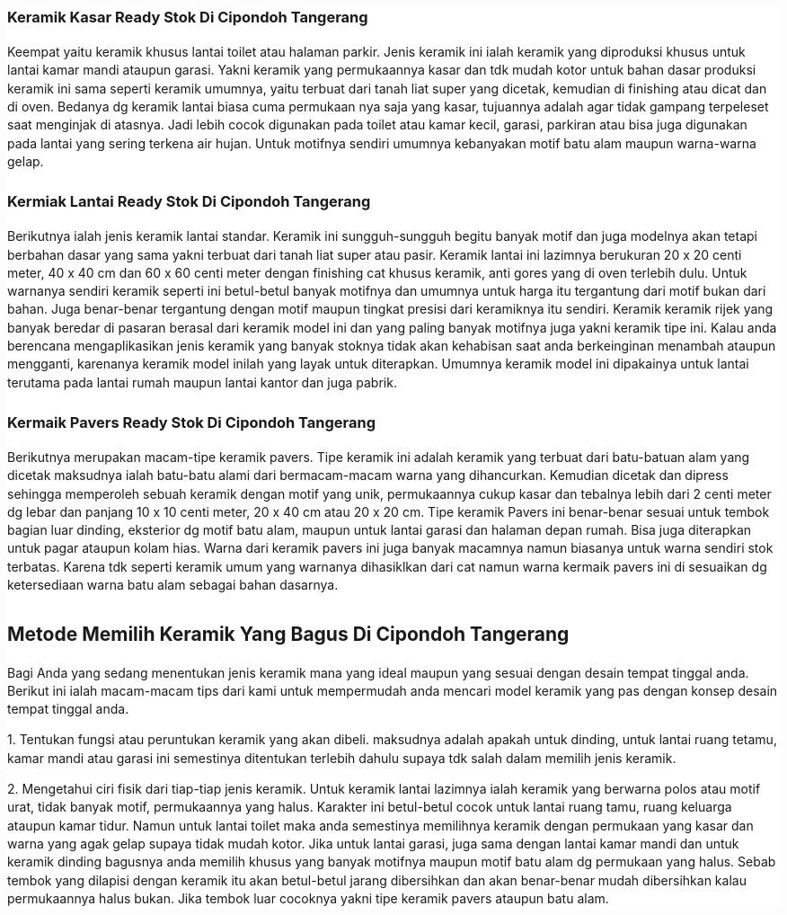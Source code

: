### Keramik Kasar Ready Stok Di Cipondoh Tangerang

Keempat yaitu keramik khusus lantai toilet atau halaman parkir. Jenis keramik ini ialah keramik yang diproduksi khusus untuk lantai kamar mandi ataupun garasi. Yakni keramik yang permukaannya kasar dan tdk mudah kotor untuk bahan dasar produksi keramik ini sama seperti keramik umumnya, yaitu terbuat dari tanah liat super yang dicetak, kemudian di finishing atau dicat dan di oven. Bedanya dg keramik lantai biasa cuma permukaan nya saja yang kasar, tujuannya adalah agar tidak gampang terpeleset saat menginjak di atasnya. Jadi lebih cocok digunakan pada toilet atau kamar kecil, garasi, parkiran atau bisa juga digunakan pada lantai yang sering terkena air hujan. Untuk motifnya sendiri umumnya kebanyakan motif batu alam maupun warna-warna gelap.

### Kermiak Lantai Ready Stok Di Cipondoh Tangerang

Berikutnya ialah jenis keramik lantai standar. Keramik ini sungguh-sungguh begitu banyak motif dan juga modelnya akan tetapi berbahan dasar yang sama yakni terbuat dari tanah liat super atau pasir. Keramik lantai ini lazimnya berukuran 20 x 20 centi meter, 40 x 40 cm dan 60 x 60 centi meter dengan finishing cat khusus keramik, anti gores yang di oven terlebih dulu. Untuk warnanya sendiri keramik seperti ini betul-betul banyak motifnya dan umumnya untuk harga itu tergantung dari motif bukan dari bahan. Juga benar-benar tergantung dengan motif maupun tingkat presisi dari keramiknya itu sendiri. Keramik keramik rijek yang banyak beredar di pasaran berasal dari keramik model ini dan yang paling banyak motifnya juga yakni keramik tipe ini. Kalau anda berencana mengaplikasikan jenis keramik yang banyak stoknya tidak akan kehabisan saat anda berkeinginan menambah ataupun mengganti, karenanya keramik model inilah yang layak untuk diterapkan. Umumnya keramik model ini dipakainya untuk lantai terutama pada lantai rumah maupun lantai kantor dan juga pabrik.

### Kermaik Pavers Ready Stok Di Cipondoh Tangerang

Berikutnya merupakan macam-tipe keramik pavers. Tipe keramik ini adalah keramik yang terbuat dari batu-batuan alam yang dicetak maksudnya ialah batu-batu alami dari bermacam-macam warna yang dihancurkan. Kemudian dicetak dan dipress sehingga memperoleh sebuah keramik dengan motif yang unik, permukaannya cukup kasar dan tebalnya lebih dari 2 centi meter dg lebar dan panjang 10 x 10 centi meter, 20 x 40 cm atau 20 x 20 cm. Tipe keramik Pavers ini benar-benar sesuai untuk tembok bagian luar dinding, eksterior dg motif batu alam, maupun untuk lantai garasi dan halaman depan rumah. Bisa juga diterapkan untuk pagar ataupun kolam hias. Warna dari keramik pavers ini juga banyak macamnya namun biasanya untuk warna sendiri stok terbatas. Karena tdk seperti keramik umum yang warnanya dihasiklkan dari cat namun warna kermaik pavers ini di sesuaikan dg ketersediaan warna batu alam sebagai bahan dasarnya.

## Metode Memilih Keramik Yang Bagus Di Cipondoh Tangerang

Bagi Anda yang sedang menentukan jenis keramik mana yang ideal maupun yang sesuai dengan desain tempat tinggal anda. Berikut ini ialah macam-macam tips dari kami untuk mempermudah anda mencari model keramik yang pas dengan konsep desain tempat tinggal anda.

1\. Tentukan fungsi atau peruntukan keramik yang akan dibeli. maksudnya adalah apakah untuk dinding, untuk lantai ruang tetamu, kamar mandi atau garasi ini semestinya ditentukan terlebih dahulu supaya tdk salah dalam memilih jenis keramik.

2\. Mengetahui ciri fisik dari tiap-tiap jenis keramik. Untuk keramik lantai lazimnya ialah keramik yang berwarna polos atau motif urat, tidak banyak motif, permukaannya yang halus. Karakter ini betul-betul cocok untuk lantai ruang tamu, ruang keluarga ataupun kamar tidur. Namun untuk lantai toilet maka anda semestinya memilihnya keramik dengan permukaan yang kasar dan warna yang agak gelap supaya tidak mudah kotor. Jika untuk lantai garasi, juga sama dengan lantai kamar mandi dan untuk keramik dinding bagusnya anda memilih khusus yang banyak motifnya maupun motif batu alam dg permukaan yang halus. Sebab tembok yang dilapisi dengan keramik itu akan betul-betul jarang dibersihkan dan akan benar-benar mudah dibersihkan kalau permukaannya halus bukan. Jika tembok luar cocoknya yakni tipe keramik pavers ataupun batu alam.
